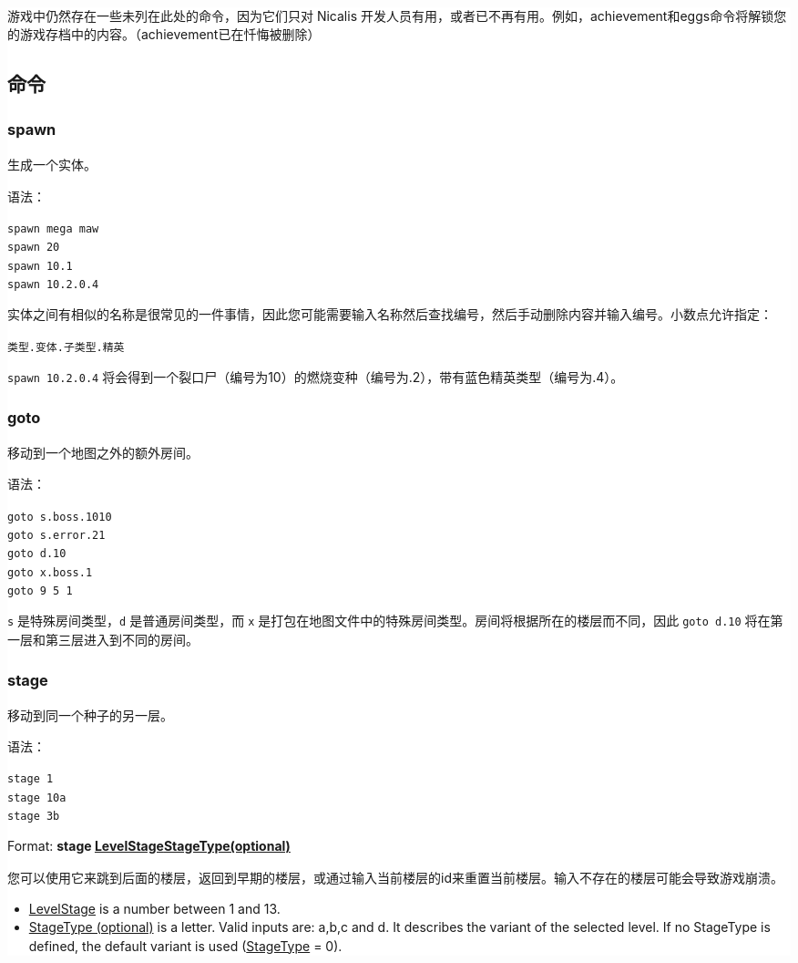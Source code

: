 游戏中仍然存在一些未列在此处的命令，因为它们只对 Nicalis 开发人员有用，或者已不再有用。例如，achievement和eggs命令将解锁您的游戏存档中的内容。（achievement已在忏悔被删除）

## 命令

### **spawn**

生成一个实体。

语法：
```
spawn mega maw
spawn 20
spawn 10.1
spawn 10.2.0.4
```

实体之间有相似的名称是很常见的一件事情，因此您可能需要输入名称然后查找编号，然后手动删除内容并输入编号。小数点允许指定：

```
类型.变体.子类型.精英
```
`spawn 10.2.0.4` 将会得到一个裂口尸（编号为10）的燃烧变种（编号为.2），带有蓝色精英类型（编号为.4）。

### **goto**

移动到一个地图之外的额外房间。

语法：
```
goto s.boss.1010
goto s.error.21
goto d.10
goto x.boss.1
goto 9 5 1
```
`s` 是特殊房间类型，`d` 是普通房间类型，而 `x` 是打包在地图文件中的特殊房间类型。房间将根据所在的楼层而不同，因此 `goto d.10` 将在第一层和第三层进入到不同的房间。

### **stage**

移动到同一个种子的另一层。

语法：
```
stage 1
stage 10a
stage 3b
```
Format:
**stage [LevelStage](../enums/LevelStage.md)[StageType(optional)](../enums/StageType.md)**

您可以使用它来跳到后面的楼层，返回到早期的楼层，或通过输入当前楼层的id来重置当前楼层。输入不存在的楼层可能会导致游戏崩溃。

* [LevelStage](../enums/LevelStage.md) is a number between 1 and 13.
* [StageType (optional)](../enums/StageType.md) is a letter. Valid inputs are: a,b,c and d. It describes the variant of the selected level. If no StageType is defined, the default variant is used ([StageType](../enums/StageType.md) = 0).
